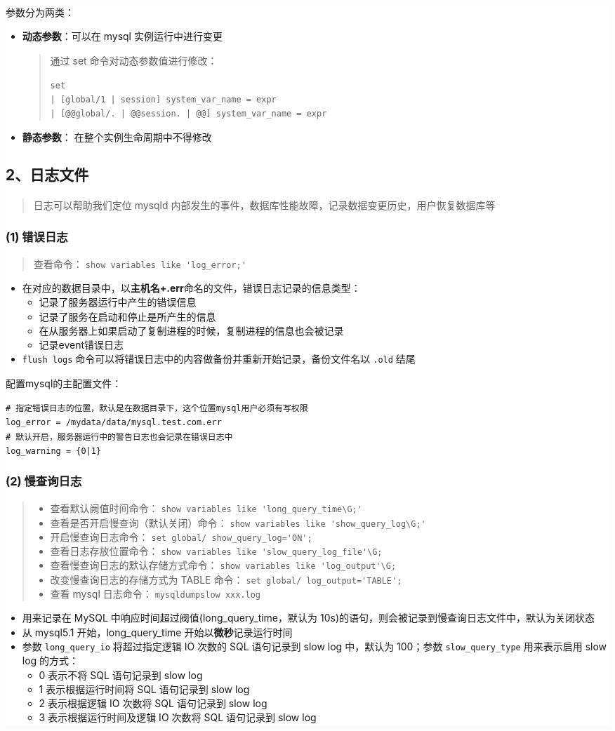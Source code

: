 参数分为两类：

- **动态参数**：可以在 mysql 实例运行中进行变更

  > 通过  set 命令对动态参数值进行修改：
  >
  > ```mysql
  > set
  > | [global/1 | session] system_var_name = expr
  > | [@@global/. | @@session. | @@] system_var_name = expr
  > ```

- **静态参数**： 在整个实例生命周期中不得修改

## 2、日志文件

> 日志可以帮助我们定位 mysqld 内部发生的事件，数据库性能故障，记录数据变更历史，用户恢复数据库等

### (1) 错误日志

> 查看命令： `show variables like 'log_error;'`

- 在对应的数据目录中，以**主机名+.err**命名的文件，错误日志记录的信息类型：
  - 记录了服务器运行中产生的错误信息
  - 记录了服务在启动和停止是所产生的信息
  - 在从服务器上如果启动了复制进程的时候，复制进程的信息也会被记录
  - 记录event错误日志
- `flush logs` 命令可以将错误日志中的内容做备份并重新开始记录，备份文件名以 `.old` 结尾

配置mysql的主配置文件：

```mysql
# 指定错误日志的位置，默认是在数据目录下，这个位置mysql用户必须有写权限
log_error = /mydata/data/mysql.test.com.err 
# 默认开启，服务器运行中的警告日志也会记录在错误日志中
log_warning = {0|1} 
```

### (2) 慢查询日志

> - 查看默认阙值时间命令： `show variables like 'long_query_time\G;'`
> - 查看是否开启慢查询（默认关闭）命令： `show variables like 'show_query_log\G;'`
> - 开启慢查询日志命令： `set global/ show_query_log='ON';`
> - 查看日志存放位置命令： `show variables like 'slow_query_log_file'\G;`
> - 查看慢查询日志的默认存储方式命令： `show variables like 'log_output'\G;`
> - 改变慢查询日志的存储方式为 TABLE 命令： `set global/ log_output='TABLE';`
> - 查看 mysql 日志命令： `mysqldumpslow xxx.log`

- 用来记录在 MySQL 中响应时间超过阀值(long_query_time，默认为 10s)的语句，则会被记录到慢查询日志文件中，默认为关闭状态
- 从 mysql5.1 开始，long_query_time 开始以**微秒**记录运行时间
- 参数 `long_query_io` 将超过指定逻辑 IO 次数的 SQL 语句记录到 slow log 中，默认为 100；参数 `slow_query_type` 用来表示启用 slow log 的方式：
  - 0 表示不将 SQL 语句记录到 slow log
  - 1 表示根据运行时间将 SQL 语句记录到 slow log
  - 2 表示根据逻辑 IO 次数将 SQL 语句记录到 slow log
  - 3 表示根据运行时间及逻辑 IO 次数将 SQL 语句记录到 slow log
